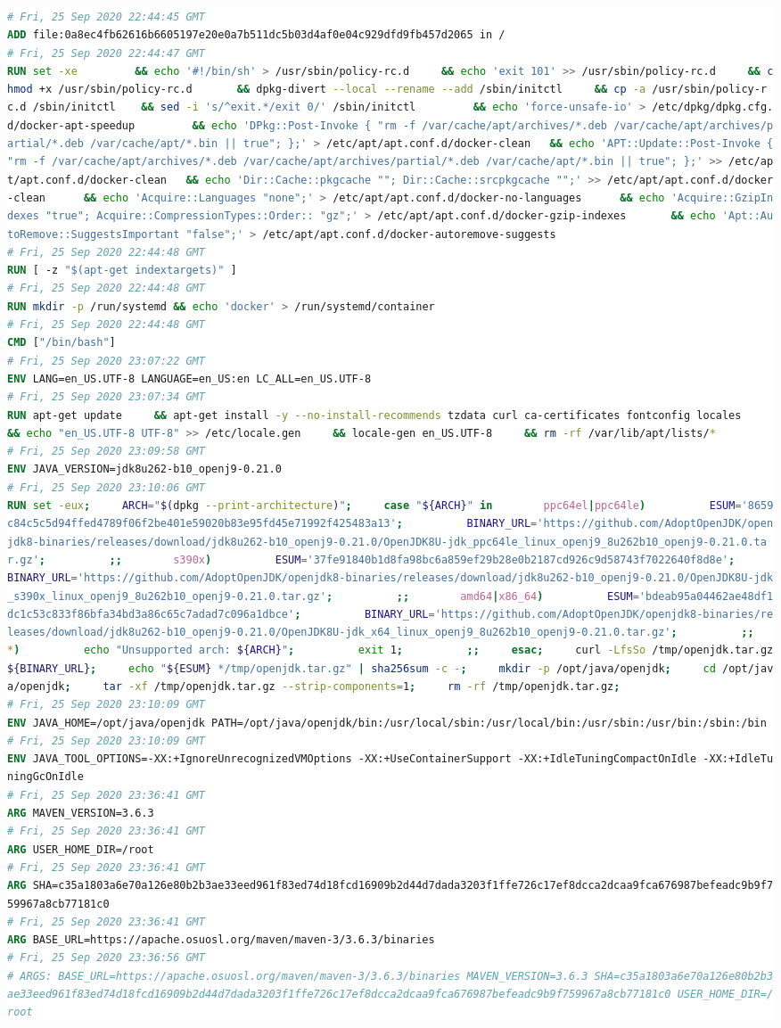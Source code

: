 ```dockerfile
# Fri, 25 Sep 2020 22:44:45 GMT
ADD file:0a8ec4fb62616b6605197e20e0a7b511dc5b03d4af0e04c929dfd9fb457d2065 in / 
# Fri, 25 Sep 2020 22:44:47 GMT
RUN set -xe 		&& echo '#!/bin/sh' > /usr/sbin/policy-rc.d 	&& echo 'exit 101' >> /usr/sbin/policy-rc.d 	&& chmod +x /usr/sbin/policy-rc.d 		&& dpkg-divert --local --rename --add /sbin/initctl 	&& cp -a /usr/sbin/policy-rc.d /sbin/initctl 	&& sed -i 's/^exit.*/exit 0/' /sbin/initctl 		&& echo 'force-unsafe-io' > /etc/dpkg/dpkg.cfg.d/docker-apt-speedup 		&& echo 'DPkg::Post-Invoke { "rm -f /var/cache/apt/archives/*.deb /var/cache/apt/archives/partial/*.deb /var/cache/apt/*.bin || true"; };' > /etc/apt/apt.conf.d/docker-clean 	&& echo 'APT::Update::Post-Invoke { "rm -f /var/cache/apt/archives/*.deb /var/cache/apt/archives/partial/*.deb /var/cache/apt/*.bin || true"; };' >> /etc/apt/apt.conf.d/docker-clean 	&& echo 'Dir::Cache::pkgcache ""; Dir::Cache::srcpkgcache "";' >> /etc/apt/apt.conf.d/docker-clean 		&& echo 'Acquire::Languages "none";' > /etc/apt/apt.conf.d/docker-no-languages 		&& echo 'Acquire::GzipIndexes "true"; Acquire::CompressionTypes::Order:: "gz";' > /etc/apt/apt.conf.d/docker-gzip-indexes 		&& echo 'Apt::AutoRemove::SuggestsImportant "false";' > /etc/apt/apt.conf.d/docker-autoremove-suggests
# Fri, 25 Sep 2020 22:44:48 GMT
RUN [ -z "$(apt-get indextargets)" ]
# Fri, 25 Sep 2020 22:44:48 GMT
RUN mkdir -p /run/systemd && echo 'docker' > /run/systemd/container
# Fri, 25 Sep 2020 22:44:48 GMT
CMD ["/bin/bash"]
# Fri, 25 Sep 2020 23:07:22 GMT
ENV LANG=en_US.UTF-8 LANGUAGE=en_US:en LC_ALL=en_US.UTF-8
# Fri, 25 Sep 2020 23:07:34 GMT
RUN apt-get update     && apt-get install -y --no-install-recommends tzdata curl ca-certificates fontconfig locales     && echo "en_US.UTF-8 UTF-8" >> /etc/locale.gen     && locale-gen en_US.UTF-8     && rm -rf /var/lib/apt/lists/*
# Fri, 25 Sep 2020 23:09:58 GMT
ENV JAVA_VERSION=jdk8u262-b10_openj9-0.21.0
# Fri, 25 Sep 2020 23:10:06 GMT
RUN set -eux;     ARCH="$(dpkg --print-architecture)";     case "${ARCH}" in        ppc64el|ppc64le)          ESUM='8659c84c5c5d94ffed4789f06f2be401e59020b83e95fd45e71992f425483a13';          BINARY_URL='https://github.com/AdoptOpenJDK/openjdk8-binaries/releases/download/jdk8u262-b10_openj9-0.21.0/OpenJDK8U-jdk_ppc64le_linux_openj9_8u262b10_openj9-0.21.0.tar.gz';          ;;        s390x)          ESUM='37fe91840b1d8fa98bc6a859ef29b28e0b2187cd926c9d58743f7022640f8d8e';          BINARY_URL='https://github.com/AdoptOpenJDK/openjdk8-binaries/releases/download/jdk8u262-b10_openj9-0.21.0/OpenJDK8U-jdk_s390x_linux_openj9_8u262b10_openj9-0.21.0.tar.gz';          ;;        amd64|x86_64)          ESUM='bdeab95a04462ae48df1dc1c53c833f86bfa34bd3a86c65c7adad7c096a1dbce';          BINARY_URL='https://github.com/AdoptOpenJDK/openjdk8-binaries/releases/download/jdk8u262-b10_openj9-0.21.0/OpenJDK8U-jdk_x64_linux_openj9_8u262b10_openj9-0.21.0.tar.gz';          ;;        *)          echo "Unsupported arch: ${ARCH}";          exit 1;          ;;     esac;     curl -LfsSo /tmp/openjdk.tar.gz ${BINARY_URL};     echo "${ESUM} */tmp/openjdk.tar.gz" | sha256sum -c -;     mkdir -p /opt/java/openjdk;     cd /opt/java/openjdk;     tar -xf /tmp/openjdk.tar.gz --strip-components=1;     rm -rf /tmp/openjdk.tar.gz;
# Fri, 25 Sep 2020 23:10:09 GMT
ENV JAVA_HOME=/opt/java/openjdk PATH=/opt/java/openjdk/bin:/usr/local/sbin:/usr/local/bin:/usr/sbin:/usr/bin:/sbin:/bin
# Fri, 25 Sep 2020 23:10:09 GMT
ENV JAVA_TOOL_OPTIONS=-XX:+IgnoreUnrecognizedVMOptions -XX:+UseContainerSupport -XX:+IdleTuningCompactOnIdle -XX:+IdleTuningGcOnIdle
# Fri, 25 Sep 2020 23:36:41 GMT
ARG MAVEN_VERSION=3.6.3
# Fri, 25 Sep 2020 23:36:41 GMT
ARG USER_HOME_DIR=/root
# Fri, 25 Sep 2020 23:36:41 GMT
ARG SHA=c35a1803a6e70a126e80b2b3ae33eed961f83ed74d18fcd16909b2d44d7dada3203f1ffe726c17ef8dcca2dcaa9fca676987befeadc9b9f759967a8cb77181c0
# Fri, 25 Sep 2020 23:36:41 GMT
ARG BASE_URL=https://apache.osuosl.org/maven/maven-3/3.6.3/binaries
# Fri, 25 Sep 2020 23:36:56 GMT
# ARGS: BASE_URL=https://apache.osuosl.org/maven/maven-3/3.6.3/binaries MAVEN_VERSION=3.6.3 SHA=c35a1803a6e70a126e80b2b3ae33eed961f83ed74d18fcd16909b2d44d7dada3203f1ffe726c17ef8dcca2dcaa9fca676987befeadc9b9f759967a8cb77181c0 USER_HOME_DIR=/root
```